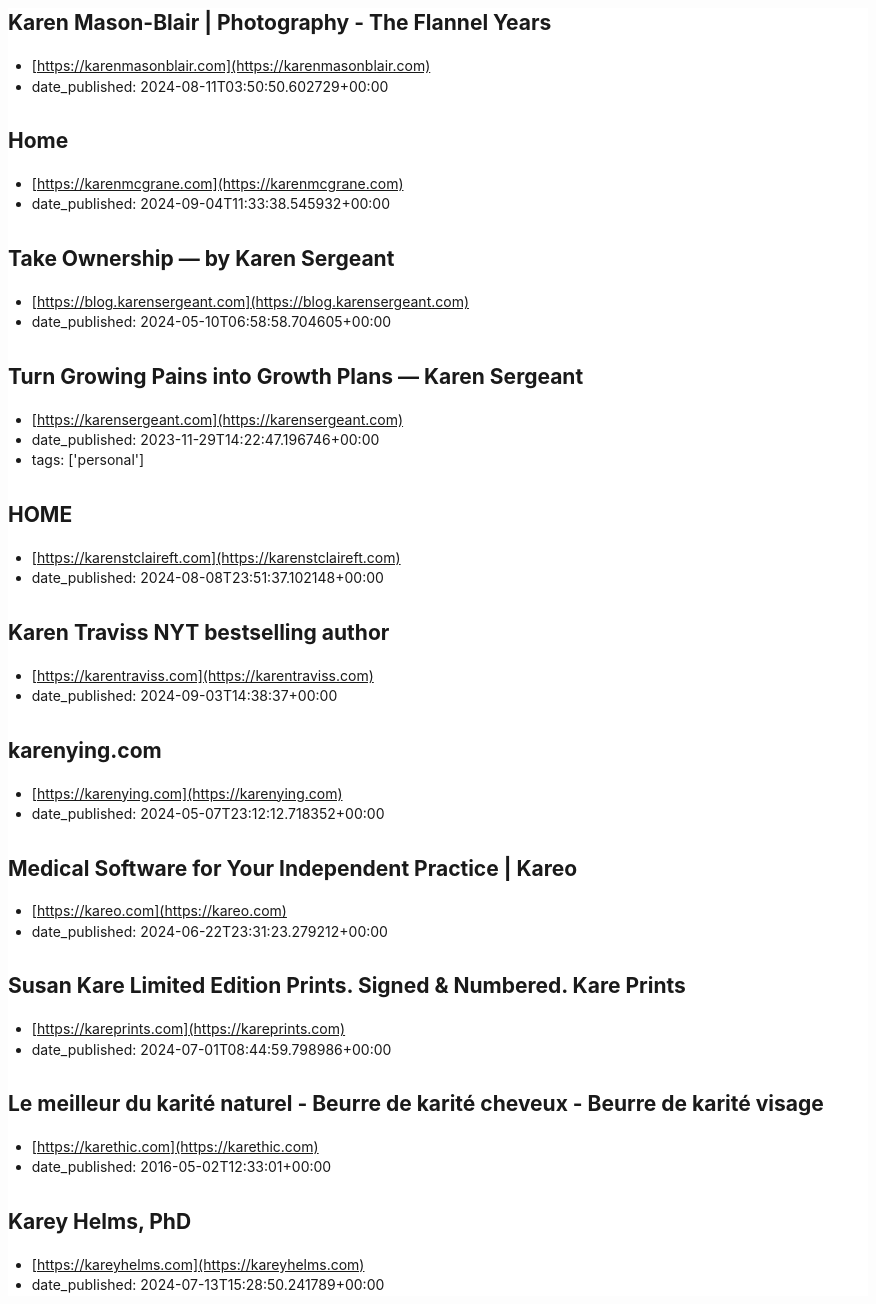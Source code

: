  ## Karen Mason-Blair | Photography - The Flannel Years
 - [https://karenmasonblair.com](https://karenmasonblair.com)
 - date_published: 2024-08-11T03:50:50.602729+00:00

 ## Home
 - [https://karenmcgrane.com](https://karenmcgrane.com)
 - date_published: 2024-09-04T11:33:38.545932+00:00

 ## Take Ownership — by Karen Sergeant
 - [https://blog.karensergeant.com](https://blog.karensergeant.com)
 - date_published: 2024-05-10T06:58:58.704605+00:00

 ## Turn Growing Pains into Growth Plans — Karen Sergeant
 - [https://karensergeant.com](https://karensergeant.com)
 - date_published: 2023-11-29T14:22:47.196746+00:00
 - tags: ['personal']

 ## HOME
 - [https://karenstclaireft.com](https://karenstclaireft.com)
 - date_published: 2024-08-08T23:51:37.102148+00:00

 ## Karen Traviss NYT bestselling author
 - [https://karentraviss.com](https://karentraviss.com)
 - date_published: 2024-09-03T14:38:37+00:00

 ## karenying.com
 - [https://karenying.com](https://karenying.com)
 - date_published: 2024-05-07T23:12:12.718352+00:00

 ## Medical Software for Your Independent Practice | Kareo
 - [https://kareo.com](https://kareo.com)
 - date_published: 2024-06-22T23:31:23.279212+00:00

 ## Susan Kare Limited Edition Prints. Signed & Numbered. Kare Prints
 - [https://kareprints.com](https://kareprints.com)
 - date_published: 2024-07-01T08:44:59.798986+00:00

 ## Le meilleur du karité naturel - Beurre de karité cheveux - Beurre de karité visage
 - [https://karethic.com](https://karethic.com)
 - date_published: 2016-05-02T12:33:01+00:00

 ## Karey Helms, PhD
 - [https://kareyhelms.com](https://kareyhelms.com)
 - date_published: 2024-07-13T15:28:50.241789+00:00
